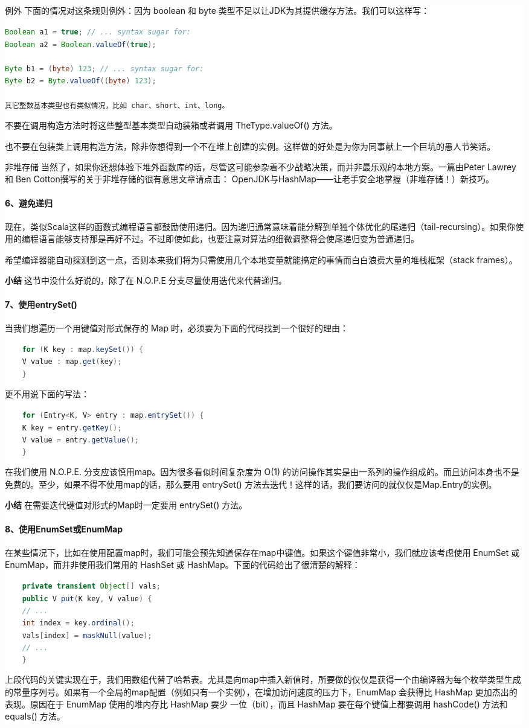 例外
下面的情况对这条规则例外：因为 boolean 和 byte 类型不足以让JDK为其提供缓存方法。我们可以这样写：
```java
Boolean a1 = true; // ... syntax sugar for:
Boolean a2 = Boolean.valueOf(true);
 
Byte b1 = (byte) 123; // ... syntax sugar for:
Byte b2 = Byte.valueOf((byte) 123);

其它整数基本类型也有类似情况，比如 char、short、int、long。
```

不要在调用构造方法时将这些整型基本类型自动装箱或者调用 TheType.valueOf() 方法。

也不要在包装类上调用构造方法，除非你想得到一个不在堆上创建的实例。这样做的好处是为你为同事献上一个巨坑的愚人节笑话。

非堆存储
当然了，如果你还想体验下堆外函数库的话，尽管这可能参杂着不少战略决策，而并非最乐观的本地方案。一篇由Peter Lawrey和 Ben Cotton撰写的关于非堆存储的很有意思文章请点击： OpenJDK与HashMap——让老手安全地掌握（非堆存储！）新技巧。

#### 6、避免递归

现在，类似Scala这样的函数式编程语言都鼓励使用递归。因为递归通常意味着能分解到单独个体优化的尾递归（tail-recursing）。如果你使用的编程语言能够支持那是再好不过。不过即使如此，也要注意对算法的细微调整将会使尾递归变为普通递归。

希望编译器能自动探测到这一点，否则本来我们将为只需使用几个本地变量就能搞定的事情而白白浪费大量的堆栈框架（stack frames）。

**小结**
这节中没什么好说的，除了在 N.O.P.E 分支尽量使用迭代来代替递归。

#### 7、使用entrySet()

当我们想遍历一个用键值对形式保存的 Map 时，必须要为下面的代码找到一个很好的理由：
```java
	for (K key : map.keySet()) {
    V value : map.get(key);
	}
```
更不用说下面的写法：
```java
	for (Entry<K, V> entry : map.entrySet()) {
    K key = entry.getKey();
    V value = entry.getValue();
	}
```
在我们使用 N.O.P.E. 分支应该慎用map。因为很多看似时间复杂度为 O(1) 的访问操作其实是由一系列的操作组成的。而且访问本身也不是免费的。至少，如果不得不使用map的话，那么要用 entrySet() 方法去迭代！这样的话，我们要访问的就仅仅是Map.Entry的实例。

**小结**
在需要迭代键值对形式的Map时一定要用 entrySet() 方法。

#### 8、使用EnumSet或EnumMap

在某些情况下，比如在使用配置map时，我们可能会预先知道保存在map中键值。如果这个键值非常小，我们就应该考虑使用 EnumSet 或 EnumMap，而并非使用我们常用的 HashSet 或 HashMap。下面的代码给出了很清楚的解释：
```java
	private transient Object[] vals;
	public V put(K key, V value) {
    // ...
    int index = key.ordinal();
    vals[index] = maskNull(value);
    // ...
	}
```
上段代码的关键实现在于，我们用数组代替了哈希表。尤其是向map中插入新值时，所要做的仅仅是获得一个由编译器为每个枚举类型生成的常量序列号。如果有一个全局的map配置（例如只有一个实例），在增加访问速度的压力下，EnumMap 会获得比 HashMap 更加杰出的表现。原因在于 EnumMap 使用的堆内存比 HashMap 要少 一位（bit），而且 HashMap 要在每个键值上都要调用 hashCode() 方法和 equals() 方法。
